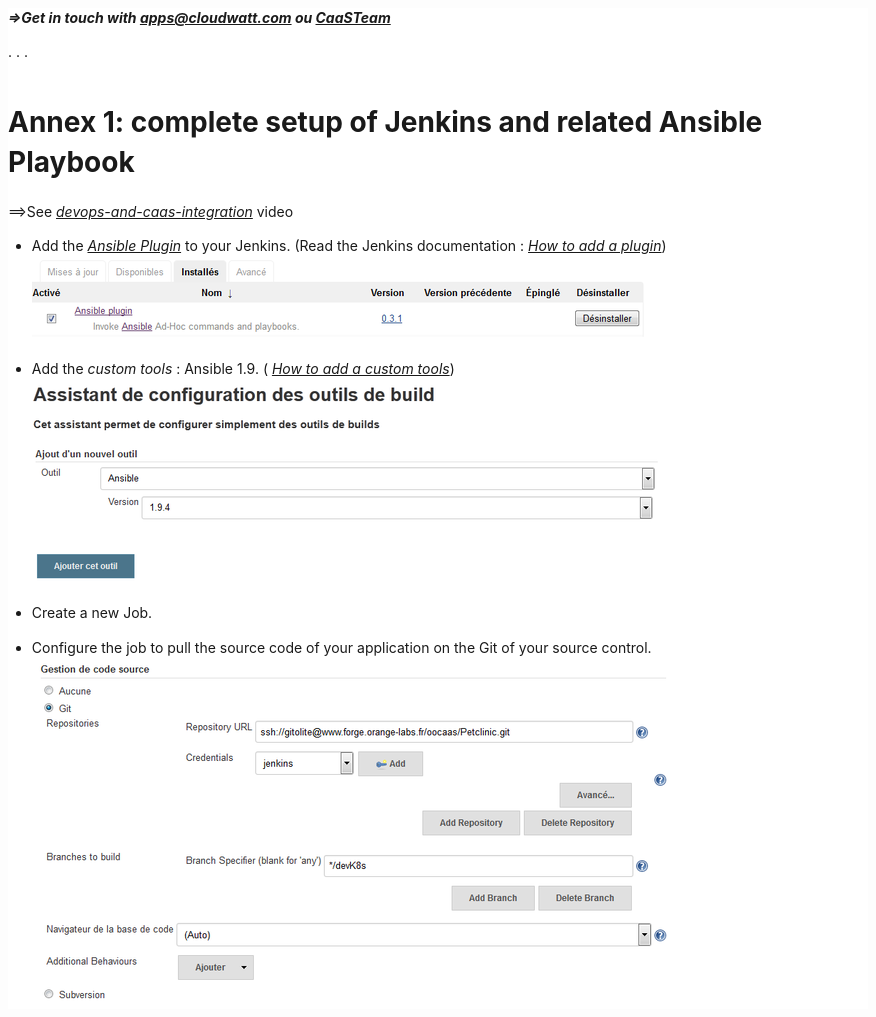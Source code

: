 ***=>Get in touch with [*apps@cloudwatt.com*](mailto:apps@cloudwatt.com)  ou [*CaaSTeam*](mailto:david.alles@orange.com)***

.
.
.
# Annex 1: complete setup of Jenkins and related Ansible Playbook
==>See [*devops-and-caas-integration*](https://www.dailymotion.com/video/x4b0brh_devops-and-caas-integration_tech) video

- Add the [*Ansible Plugin*](https://wiki.jenkins-ci.org/display/JENKINS/Ansible+Plugin) to your Jenkins. (Read the Jenkins documentation : [*How to add a plugin*](http://faas.forge.orange-labs.fr/documentation/master/userguide/index.html#jenkins-ajout-plugin))\
![](img/caas_AddAnsiblePlugin.png)

- Add the *custom tools* : Ansible 1.9. ( [*How to add a custom tools*](http://faas.forge.orange-labs.fr/documentation/master/userguide/index.html#jenkins-custom-tools))\
![](img/caas_AddAnsibleCustomTools.png)

- Create a new Job.

- Configure the job to pull the source code of your application on the Git of your source control.\
![](img/caas_AddGitAccess.png)
